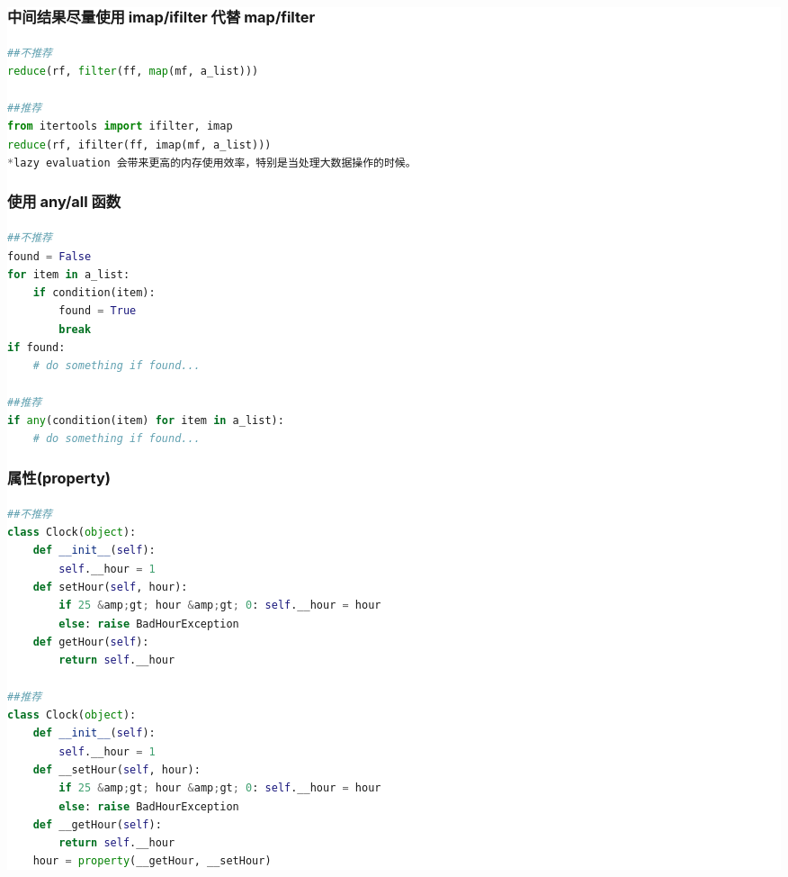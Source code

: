 ### 中间结果尽量使用 imap/ifilter 代替 map/filter

```python
##不推荐
reduce(rf, filter(ff, map(mf, a_list)))

##推荐
from itertools import ifilter, imap
reduce(rf, ifilter(ff, imap(mf, a_list)))
*lazy evaluation 会带来更高的内存使用效率，特别是当处理大数据操作的时候。
```

### 使用 any/all 函数

```python
##不推荐
found = False
for item in a_list:
    if condition(item):
        found = True
        break
if found:
    # do something if found...

##推荐
if any(condition(item) for item in a_list):
    # do something if found...
```

### 属性(property)

```python
##不推荐
class Clock(object):
    def __init__(self):
        self.__hour = 1
    def setHour(self, hour):
        if 25 &amp;gt; hour &amp;gt; 0: self.__hour = hour
        else: raise BadHourException
    def getHour(self):
        return self.__hour

##推荐
class Clock(object):
    def __init__(self):
        self.__hour = 1
    def __setHour(self, hour):
        if 25 &amp;gt; hour &amp;gt; 0: self.__hour = hour
        else: raise BadHourException
    def __getHour(self):
        return self.__hour
    hour = property(__getHour, __setHour)
```
